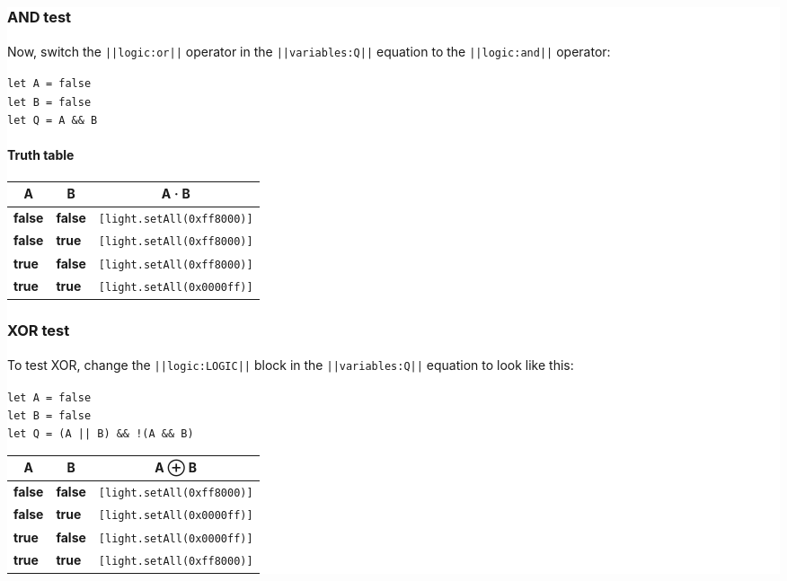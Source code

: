 ### AND test

Now, switch the ``||logic:or||`` operator in the ``||variables:Q||`` equation to the ``||logic:and||`` operator:

```block
let A = false
let B = false
let Q = A && B
```

#### Truth table

A | B | A · B
-|-|-
**false** | **false** |  ``[light.setAll(0xff8000)]``
**false** | **true** |  ``[light.setAll(0xff8000)]``
**true** | **false** |  ``[light.setAll(0xff8000)]``
**true** | **true** |  ``[light.setAll(0x0000ff)]``

### XOR test

To test XOR, change the ``||logic:LOGIC||`` block in the ``||variables:Q||`` equation to look like this:

```block
let A = false
let B = false
let Q = (A || B) && !(A && B)
```

A | B | A ⊕ B
-|-|-
**false** | **false** |  ``[light.setAll(0xff8000)]``
**false** | **true** |  ``[light.setAll(0x0000ff)]``
**true** | **false** |  ``[light.setAll(0x0000ff)]``
**true** | **true** |  ``[light.setAll(0xff8000)]``